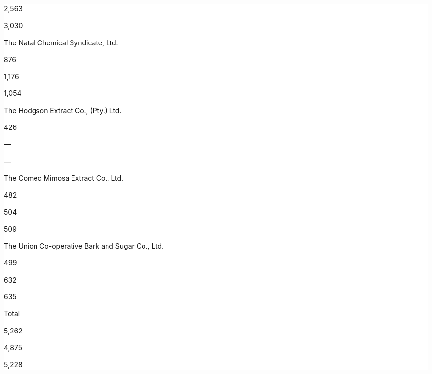 <td><p>2,563</p></td>

<td><p>3,030</p></td>

</tr>

<tr>

<td><p>The Natal Chemical Syndicate, Ltd.</p></td>

<td><p>876</p></td>

<td><p>1,176</p></td>

<td><p>1,054</p></td>

</tr>

<tr>

<td><p>The Hodgson Extract Co., (Pty.) Ltd.</p></td>

<td><p>426</p></td>

<td><p>&#x2014;</p></td>

<td><p>&#x2014;</p></td>

</tr>

<tr>

<td><p>The Comec Mimosa Extract Co., Ltd.</p></td>

<td><p>482</p></td>

<td><p>504</p></td>

<td><p>509</p></td>

</tr>

<tr>

<td><p>The Union Co-operative Bark and Sugar Co., Ltd.</p></td>

<td><p>499</p></td>

<td><p>632</p></td>

<td><p>635</p></td>

</tr>

<tr>

<td><p>Total</p></td>

<td><p>5,262</p></td>

<td><p>4,875</p></td>

<td><p>5,228</p></td>

</tr>
